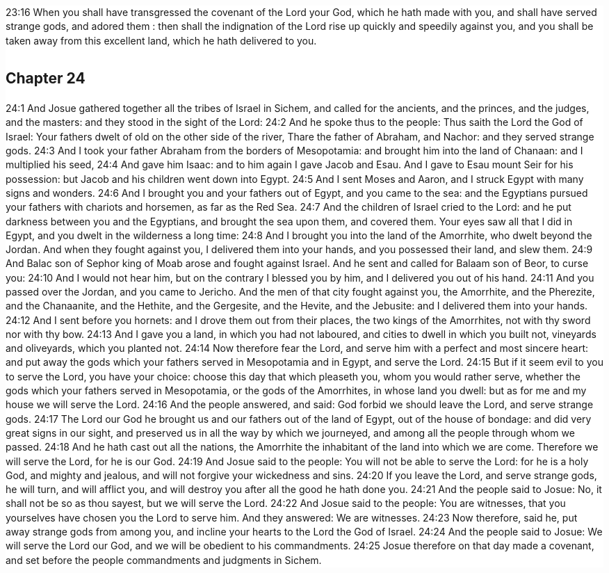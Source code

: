 23:16 When you shall have transgressed the covenant of the Lord your God, which he hath made with you, and shall have served strange gods, and adored them : then shall the indignation of the Lord rise up quickly and speedily against you, and you shall be taken away from this excellent land, which he hath delivered to you.

## Chapter 24 

24:1 And Josue gathered together all the tribes of Israel in Sichem, and called for the ancients, and the princes, and the judges, and the masters: and they stood in the sight of the Lord:
24:2 And he spoke thus to the people: Thus saith the Lord the God of Israel: Your fathers dwelt of old on the other side of the river, Thare the father of Abraham, and Nachor: and they served strange gods.
24:3 And I took your father Abraham from the borders of Mesopotamia: and brought him into the land of Chanaan: and I multiplied his seed,
24:4 And gave him Isaac: and to him again I gave Jacob and Esau. And I gave to Esau mount Seir for his possession: but Jacob and his children went down into Egypt.
24:5 And I sent Moses and Aaron, and I struck Egypt with many signs and wonders.
24:6 And I brought you and your fathers out of Egypt, and you came to the sea: and the Egyptians pursued your fathers with chariots and horsemen, as far as the Red Sea.
24:7 And the children of Israel cried to the Lord: and he put darkness between you and the Egyptians, and brought the sea upon them, and covered them. Your eyes saw all that I did in Egypt, and you dwelt in the wilderness a long time:
24:8 And I brought you into the land of the Amorrhite, who dwelt beyond the Jordan. And when they fought against you, I delivered them into your hands, and you possessed their land, and slew them.
24:9 And Balac son of Sephor king of Moab arose and fought against Israel. And he sent and called for Balaam son of Beor, to curse you:
24:10 And I would not hear him, but on the contrary I blessed you by him, and I delivered you out of his hand.
24:11 And you passed over the Jordan, and you came to Jericho. And the men of that city fought against you, the Amorrhite, and the Pherezite, and the Chanaanite, and the Hethite, and the Gergesite, and the Hevite, and the Jebusite: and I delivered them into your hands.
24:12 And I sent before you hornets: and I drove them out from their places, the two kings of the Amorrhites, not with thy sword nor with thy bow.
24:13 And I gave you a land, in which you had not laboured, and cities to dwell in which you built not, vineyards and oliveyards, which you planted not.
24:14 Now therefore fear the Lord, and serve him with a perfect and most sincere heart: and put away the gods which your fathers served in Mesopotamia and in Egypt, and serve the Lord.
24:15 But if it seem evil to you to serve the Lord, you have your choice: choose this day that which pleaseth you, whom you would rather serve, whether the gods which your fathers served in Mesopotamia, or the gods of the Amorrhites, in whose land you dwell: but as for me and my house we will serve the Lord.
24:16 And the people answered, and said: God forbid we should leave the Lord, and serve strange gods.
24:17 The Lord our God he brought us and our fathers out of the land of Egypt, out of the house of bondage: and did very great signs in our sight, and preserved us in all the way by which we journeyed, and among all the people through whom we passed.
24:18 And he hath cast out all the nations, the Amorrhite the inhabitant of the land into which we are come. Therefore we will serve the Lord, for he is our God.
24:19 And Josue said to the people: You will not be able to serve the Lord: for he is a holy God, and mighty and jealous, and will not forgive your wickedness and sins.
24:20 If you leave the Lord, and serve strange gods, he will turn, and will afflict you, and will destroy you after all the good he hath done you.
24:21 And the people said to Josue: No, it shall not be so as thou sayest, but we will serve the Lord.
24:22 And Josue said to the people: You are witnesses, that you yourselves have chosen you the Lord to serve him. And they answered: We are witnesses.
24:23 Now therefore, said he, put away strange gods from among you, and incline your hearts to the Lord the God of Israel.
24:24 And the people said to Josue: We will serve the Lord our God, and we will be obedient to his commandments.
24:25 Josue therefore on that day made a covenant, and set before the people commandments and judgments in Sichem.